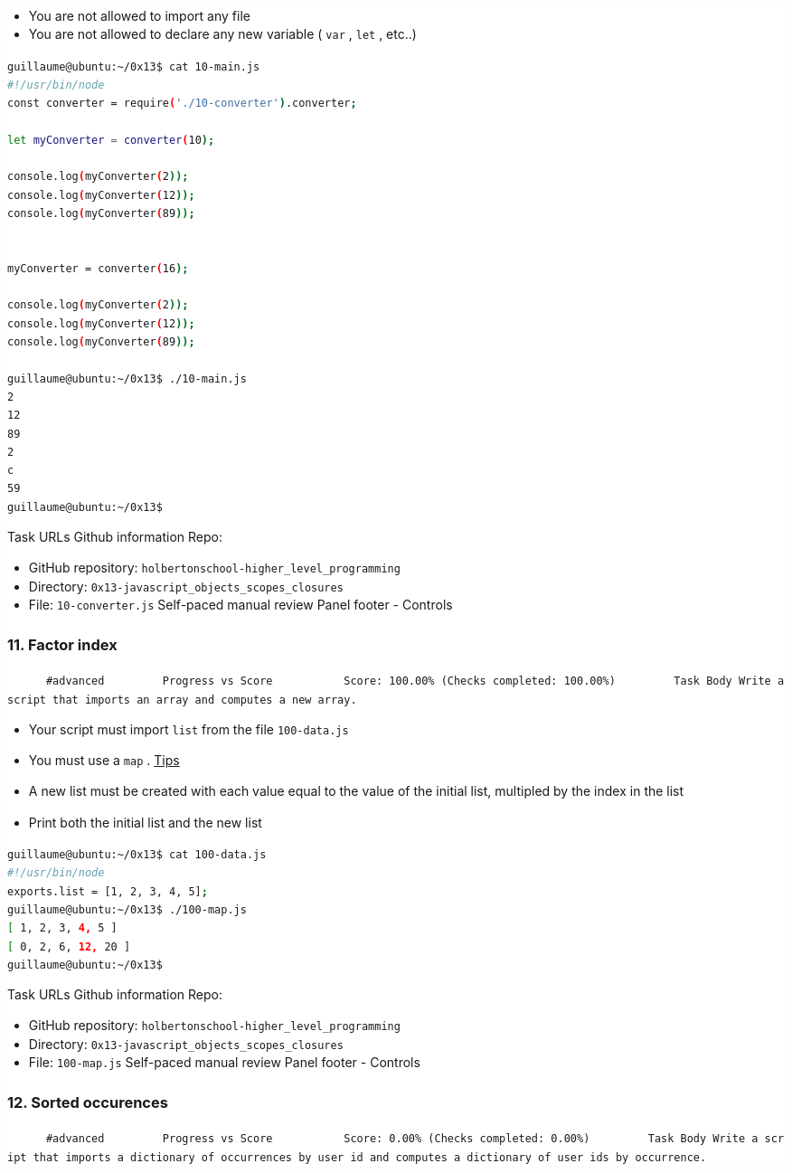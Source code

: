* You are not allowed to import any file
* You are not allowed to declare any new variable ( ` var ` ,  ` let ` , etc..)
```bash
guillaume@ubuntu:~/0x13$ cat 10-main.js
#!/usr/bin/node
const converter = require('./10-converter').converter;

let myConverter = converter(10);

console.log(myConverter(2));
console.log(myConverter(12));
console.log(myConverter(89));


myConverter = converter(16);

console.log(myConverter(2));
console.log(myConverter(12));
console.log(myConverter(89));

guillaume@ubuntu:~/0x13$ ./10-main.js
2
12
89
2
c
59
guillaume@ubuntu:~/0x13$ 

```
 Task URLs  Github information Repo:
* GitHub repository:  ` holbertonschool-higher_level_programming ` 
* Directory:  ` 0x13-javascript_objects_scopes_closures ` 
* File:  ` 10-converter.js ` 
 Self-paced manual review  Panel footer - Controls 
### 11. Factor index
          #advanced         Progress vs Score           Score: 100.00% (Checks completed: 100.00%)         Task Body Write a script that imports an array and computes a new array.
* Your script must import  ` list `  from the file  ` 100-data.js ` 
* You must use a  ` map ` . [Tips](https://intranet.hbtn.io/rltoken/aWmgrzMUMiiuFI_ivcgfKw) 

* A new list must be created with each value equal to the value of the initial list, multipled by the index in the list
* Print both the initial list and the new list
```bash
guillaume@ubuntu:~/0x13$ cat 100-data.js
#!/usr/bin/node
exports.list = [1, 2, 3, 4, 5];
guillaume@ubuntu:~/0x13$ ./100-map.js 
[ 1, 2, 3, 4, 5 ]
[ 0, 2, 6, 12, 20 ]
guillaume@ubuntu:~/0x13$ 

```
 Task URLs  Github information Repo:
* GitHub repository:  ` holbertonschool-higher_level_programming ` 
* Directory:  ` 0x13-javascript_objects_scopes_closures ` 
* File:  ` 100-map.js ` 
 Self-paced manual review  Panel footer - Controls 
### 12. Sorted occurences
          #advanced         Progress vs Score           Score: 0.00% (Checks completed: 0.00%)         Task Body Write a script that imports a dictionary of occurrences by user id and computes a dictionary of user ids by occurrence.